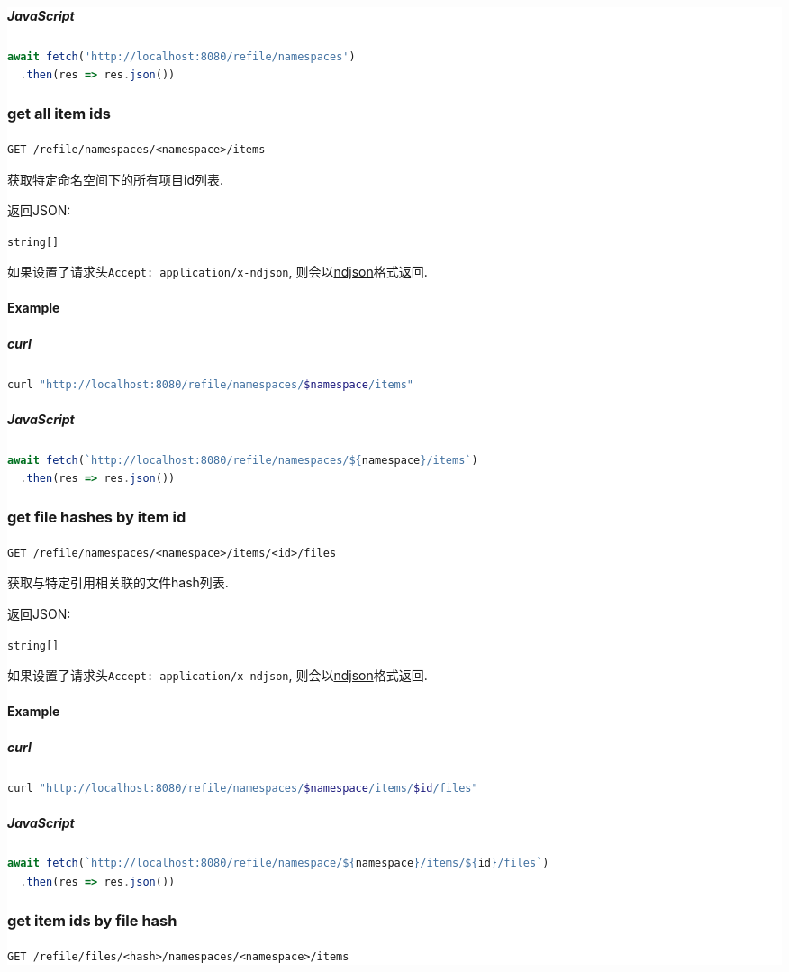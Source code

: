 ##### JavaScript
```js
await fetch('http://localhost:8080/refile/namespaces')
  .then(res => res.json())
```

### get all item ids
`GET /refile/namespaces/<namespace>/items`

获取特定命名空间下的所有项目id列表.

返回JSON:
```ts
string[]
```

如果设置了请求头`Accept: application/x-ndjson`, 则会以[ndjson]格式返回.

[ndjson]: https://github.com/ndjson/ndjson-spec

#### Example
##### curl
```sh
curl "http://localhost:8080/refile/namespaces/$namespace/items"
```

##### JavaScript
```js
await fetch(`http://localhost:8080/refile/namespaces/${namespace}/items`)
  .then(res => res.json())
```

### get file hashes by item id
`GET /refile/namespaces/<namespace>/items/<id>/files`

获取与特定引用相关联的文件hash列表.

返回JSON:
```ts
string[]
```

如果设置了请求头`Accept: application/x-ndjson`, 则会以[ndjson]格式返回.

[ndjson]: https://github.com/ndjson/ndjson-spec

#### Example
##### curl
```sh
curl "http://localhost:8080/refile/namespaces/$namespace/items/$id/files"
```

##### JavaScript
```js
await fetch(`http://localhost:8080/refile/namespace/${namespace}/items/${id}/files`)
  .then(res => res.json())
```

### get item ids by file hash
`GET /refile/files/<hash>/namespaces/<namespace>/items`
